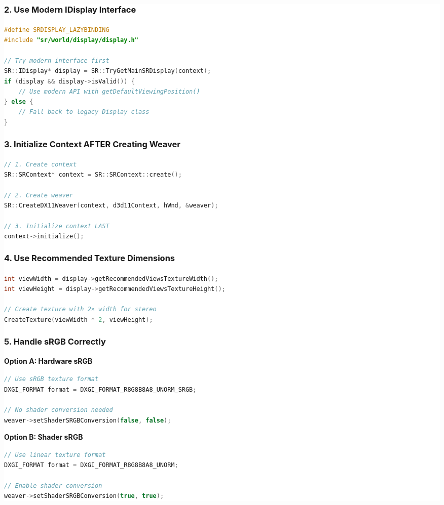 ### 2. Use Modern IDisplay Interface

```cpp
#define SRDISPLAY_LAZYBINDING
#include "sr/world/display/display.h"

// Try modern interface first
SR::IDisplay* display = SR::TryGetMainSRDisplay(context);
if (display && display->isValid()) {
    // Use modern API with getDefaultViewingPosition()
} else {
    // Fall back to legacy Display class
}
```

### 3. Initialize Context AFTER Creating Weaver

```cpp
// 1. Create context
SR::SRContext* context = SR::SRContext::create();

// 2. Create weaver
SR::CreateDX11Weaver(context, d3d11Context, hWnd, &weaver);

// 3. Initialize context LAST
context->initialize();
```

### 4. Use Recommended Texture Dimensions

```cpp
int viewWidth = display->getRecommendedViewsTextureWidth();
int viewHeight = display->getRecommendedViewsTextureHeight();

// Create texture with 2× width for stereo
CreateTexture(viewWidth * 2, viewHeight);
```

### 5. Handle sRGB Correctly

**Option A: Hardware sRGB**
```cpp
// Use sRGB texture format
DXGI_FORMAT format = DXGI_FORMAT_R8G8B8A8_UNORM_SRGB;

// No shader conversion needed
weaver->setShaderSRGBConversion(false, false);
```

**Option B: Shader sRGB**
```cpp
// Use linear texture format
DXGI_FORMAT format = DXGI_FORMAT_R8G8B8A8_UNORM;

// Enable shader conversion
weaver->setShaderSRGBConversion(true, true);
```
